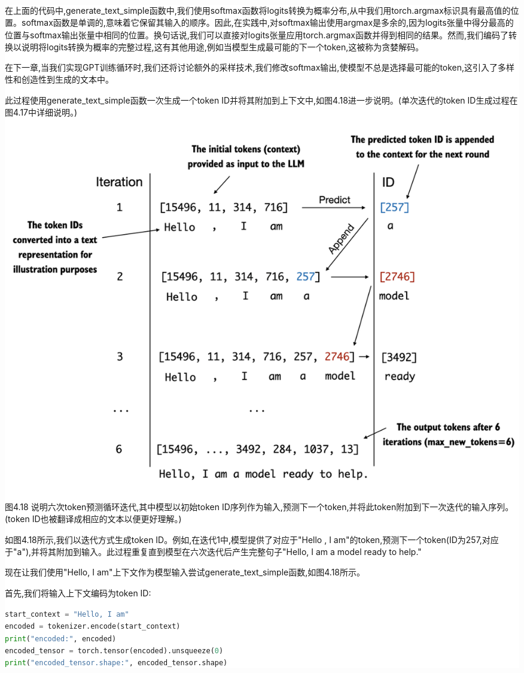在上面的代码中,generate_text_simple函数中,我们使用softmax函数将logits转换为概率分布,从中我们用torch.argmax标识具有最高值的位置。softmax函数是单调的,意味着它保留其输入的顺序。因此,在实践中,对softmax输出使用argmax是多余的,因为logits张量中得分最高的位置与softmax输出张量中相同的位置。换句话说,我们可以直接对logits张量应用torch.argmax函数并得到相同的结果。然而,我们编码了转换以说明将logits转换为概率的完整过程,这有其他用途,例如当模型生成最可能的下一个token,这被称为贪婪解码。

在下一章,当我们实现GPT训练循环时,我们还将讨论额外的采样技术,我们修改softmax输出,使模型不总是选择最可能的token,这引入了多样性和创造性到生成的文本中。

此过程使用generate_text_simple函数一次生成一个token ID并将其附加到上下文中,如图4.18进一步说明。(单次迭代的token ID生成过程在图4.17中详细说明。)

![Untitled](Images/大模型-从零构建一个大模型/第四章/Untitled17.png)

图4.18 说明六次token预测循环迭代,其中模型以初始token ID序列作为输入,预测下一个token,并将此token附加到下一次迭代的输入序列。(token ID也被翻译成相应的文本以便更好理解。)

如图4.18所示,我们以迭代方式生成token ID。例如,在迭代1中,模型提供了对应于"Hello , I am"的token,预测下一个token(ID为257,对应于"a"),并将其附加到输入。此过程重复直到模型在六次迭代后产生完整句子"Hello, I am a model ready to help."

现在让我们使用"Hello, I am"上下文作为模型输入尝试generate_text_simple函数,如图4.18所示。

首先,我们将输入上下文编码为token ID:

```python
start_context = "Hello, I am"
encoded = tokenizer.encode(start_context)
print("encoded:", encoded)
encoded_tensor = torch.tensor(encoded).unsqueeze(0)
print("encoded_tensor.shape:", encoded_tensor.shape)

```
